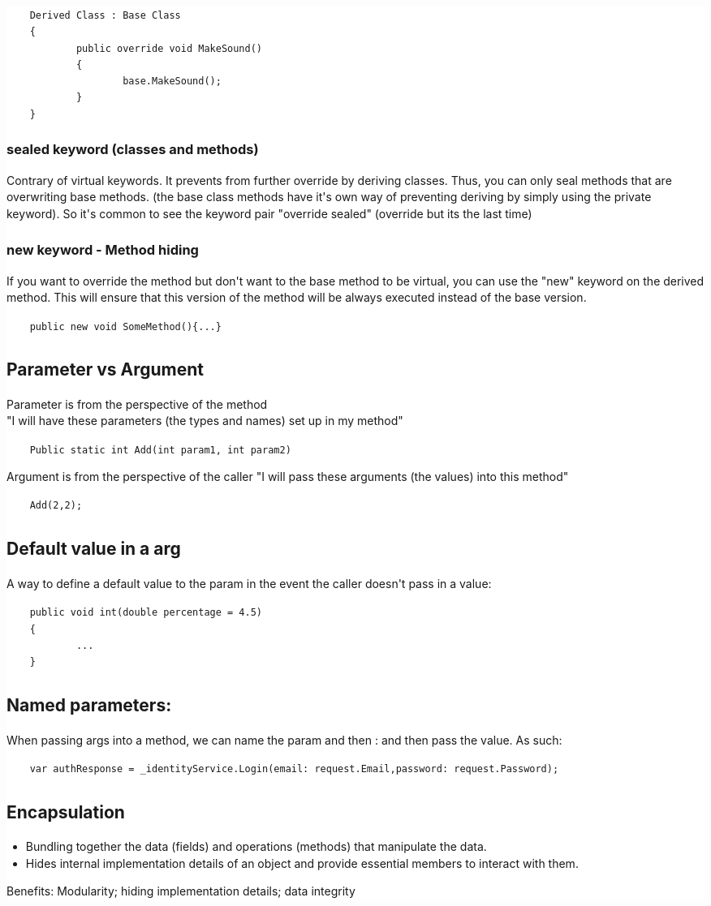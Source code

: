         Derived Class : Base Class
        {
                public override void MakeSound()
                {
                        base.MakeSound();
                }   
        }

### sealed keyword (classes and methods)
Contrary of virtual keywords. It prevents from further override by deriving classes. 
Thus, you can only seal methods that are overwriting base methods. (the base class methods have it's own way of preventing deriving by simply using the private keyword).
So it's common to see the keyword pair "override sealed" (override but its the last time)

### new keyword - Method hiding
If you want to override the method but don't want to the base method to be virtual, you can use the "new" keyword on the derived method. This will ensure that this version of the method will be always executed instead of the base version.

        public new void SomeMethod(){...}

## Parameter vs Argument
Parameter is from the perspective of the method<br>
"I will have these parameters (the types and names) set up in my method"

        Public static int Add(int param1, int param2)

Argument is from the perspective of the caller
"I will pass these arguments (the values) into this method"<br>

        Add(2,2);

## Default value in a arg
A way to define a default value to the param in the event the caller doesn't pass in a value:

        public void int(double percentage = 4.5)
        {
                ...
        }

## Named parameters: 
When passing args into a method, we can name the param and then : and then pass the value. As such:

        var authResponse = _identityService.Login(email: request.Email,password: request.Password);

## Encapsulation
* Bundling together the data (fields) and operations (methods) that manipulate the data.
* Hides internal implementation details of an object and provide essential members to interact with them.

Benefits: Modularity; hiding implementation details; data integrity
